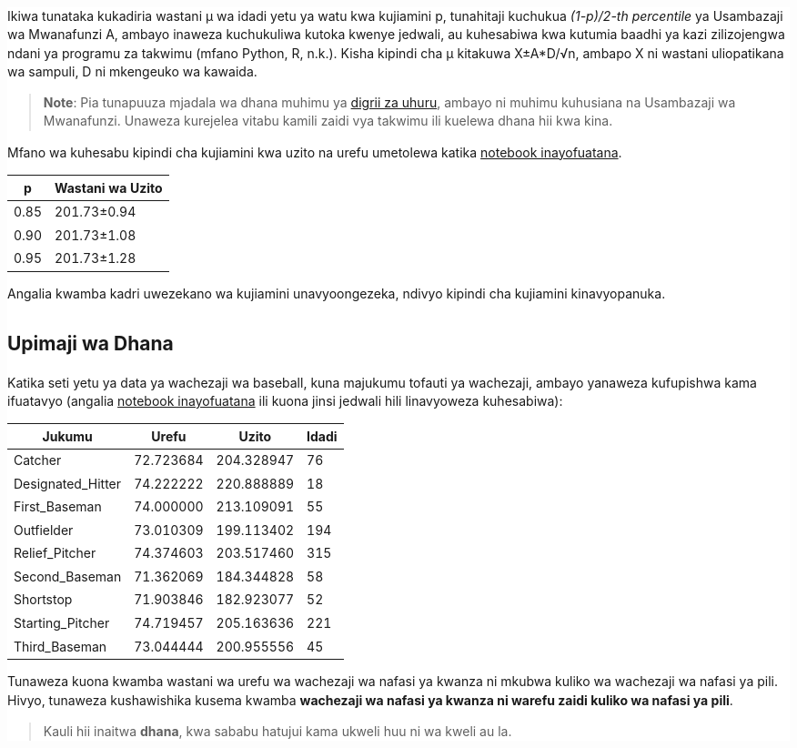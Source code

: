Ikiwa tunataka kukadiria wastani μ wa idadi yetu ya watu kwa kujiamini p, tunahitaji kuchukua *(1-p)/2-th percentile* ya Usambazaji wa Mwanafunzi A, ambayo inaweza kuchukuliwa kutoka kwenye jedwali, au kuhesabiwa kwa kutumia baadhi ya kazi zilizojengwa ndani ya programu za takwimu (mfano Python, R, n.k.). Kisha kipindi cha μ kitakuwa X±A*D/√n, ambapo X ni wastani uliopatikana wa sampuli, D ni mkengeuko wa kawaida.

> **Note**: Pia tunapuuza mjadala wa dhana muhimu ya [digrii za uhuru](https://en.wikipedia.org/wiki/Degrees_of_freedom_(statistics)), ambayo ni muhimu kuhusiana na Usambazaji wa Mwanafunzi. Unaweza kurejelea vitabu kamili zaidi vya takwimu ili kuelewa dhana hii kwa kina.

Mfano wa kuhesabu kipindi cha kujiamini kwa uzito na urefu umetolewa katika [notebook inayofuatana](notebook.ipynb).

| p | Wastani wa Uzito |
|-----|----------------|
| 0.85 | 201.73±0.94 |
| 0.90 | 201.73±1.08 |
| 0.95 | 201.73±1.28 |

Angalia kwamba kadri uwezekano wa kujiamini unavyoongezeka, ndivyo kipindi cha kujiamini kinavyopanuka.

## Upimaji wa Dhana

Katika seti yetu ya data ya wachezaji wa baseball, kuna majukumu tofauti ya wachezaji, ambayo yanaweza kufupishwa kama ifuatavyo (angalia [notebook inayofuatana](notebook.ipynb) ili kuona jinsi jedwali hili linavyoweza kuhesabiwa):

| Jukumu | Urefu | Uzito | Idadi |
|--------|-------|-------|-------|
| Catcher | 72.723684 | 204.328947 | 76 |
| Designated_Hitter | 74.222222 | 220.888889 | 18 |
| First_Baseman | 74.000000 | 213.109091 | 55 |
| Outfielder | 73.010309 | 199.113402 | 194 |
| Relief_Pitcher | 74.374603 | 203.517460 | 315 |
| Second_Baseman | 71.362069 | 184.344828 | 58 |
| Shortstop | 71.903846 | 182.923077 | 52 |
| Starting_Pitcher | 74.719457 | 205.163636 | 221 |
| Third_Baseman | 73.044444 | 200.955556 | 45 |

Tunaweza kuona kwamba wastani wa urefu wa wachezaji wa nafasi ya kwanza ni mkubwa kuliko wa wachezaji wa nafasi ya pili. Hivyo, tunaweza kushawishika kusema kwamba **wachezaji wa nafasi ya kwanza ni warefu zaidi kuliko wa nafasi ya pili**.

> Kauli hii inaitwa **dhana**, kwa sababu hatujui kama ukweli huu ni wa kweli au la.
